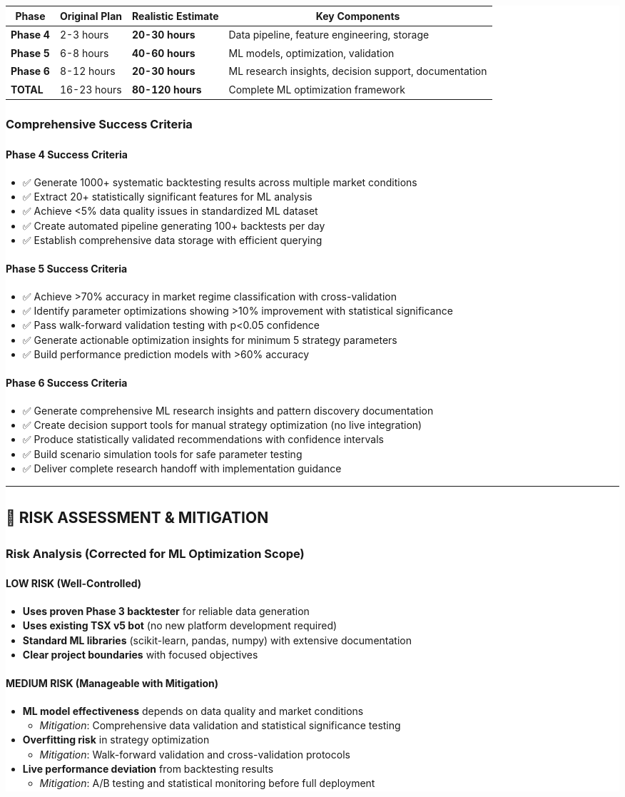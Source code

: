 | Phase | Original Plan | Realistic Estimate | Key Components |
|-------|---------------|-------------------|----------------|
| **Phase 4** | 2-3 hours | **20-30 hours** | Data pipeline, feature engineering, storage |
| **Phase 5** | 6-8 hours | **40-60 hours** | ML models, optimization, validation |
| **Phase 6** | 8-12 hours | **20-30 hours** | ML research insights, decision support, documentation |
| **TOTAL** | 16-23 hours | **80-120 hours** | Complete ML optimization framework |

### Comprehensive Success Criteria

#### Phase 4 Success Criteria
- ✅ Generate 1000+ systematic backtesting results across multiple market conditions
- ✅ Extract 20+ statistically significant features for ML analysis  
- ✅ Achieve <5% data quality issues in standardized ML dataset
- ✅ Create automated pipeline generating 100+ backtests per day
- ✅ Establish comprehensive data storage with efficient querying

#### Phase 5 Success Criteria  
- ✅ Achieve >70% accuracy in market regime classification with cross-validation
- ✅ Identify parameter optimizations showing >10% improvement with statistical significance
- ✅ Pass walk-forward validation testing with p<0.05 confidence
- ✅ Generate actionable optimization insights for minimum 5 strategy parameters
- ✅ Build performance prediction models with >60% accuracy

#### Phase 6 Success Criteria
- ✅ Generate comprehensive ML research insights and pattern discovery documentation
- ✅ Create decision support tools for manual strategy optimization (no live integration)
- ✅ Produce statistically validated recommendations with confidence intervals
- ✅ Build scenario simulation tools for safe parameter testing
- ✅ Deliver complete research handoff with implementation guidance

---

## 🎯 RISK ASSESSMENT & MITIGATION

### Risk Analysis (Corrected for ML Optimization Scope)

#### LOW RISK (Well-Controlled)
- **Uses proven Phase 3 backtester** for reliable data generation
- **Uses existing TSX v5 bot** (no new platform development required)
- **Standard ML libraries** (scikit-learn, pandas, numpy) with extensive documentation
- **Clear project boundaries** with focused objectives

#### MEDIUM RISK (Manageable with Mitigation)
- **ML model effectiveness** depends on data quality and market conditions
  - *Mitigation*: Comprehensive data validation and statistical significance testing
- **Overfitting risk** in strategy optimization  
  - *Mitigation*: Walk-forward validation and cross-validation protocols
- **Live performance deviation** from backtesting results
  - *Mitigation*: A/B testing and statistical monitoring before full deployment
